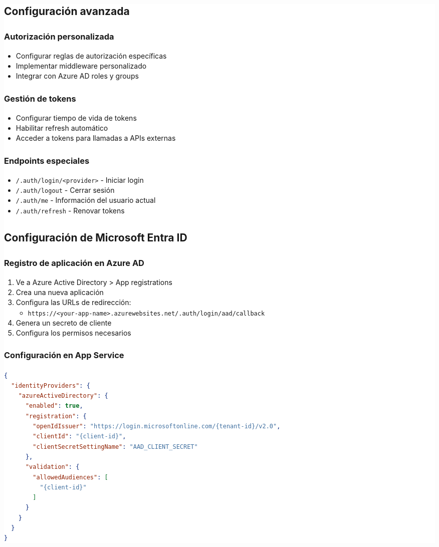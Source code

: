 ## Configuración avanzada

### Autorización personalizada
- Configurar reglas de autorización específicas
- Implementar middleware personalizado
- Integrar con Azure AD roles y groups

### Gestión de tokens
- Configurar tiempo de vida de tokens
- Habilitar refresh automático
- Acceder a tokens para llamadas a APIs externas

### Endpoints especiales
- `/.auth/login/<provider>` - Iniciar login
- `/.auth/logout` - Cerrar sesión
- `/.auth/me` - Información del usuario actual
- `/.auth/refresh` - Renovar tokens

## Configuración de Microsoft Entra ID

### Registro de aplicación en Azure AD
1. Ve a Azure Active Directory > App registrations
2. Crea una nueva aplicación
3. Configura las URLs de redirección:
   - `https://<your-app-name>.azurewebsites.net/.auth/login/aad/callback`
4. Genera un secreto de cliente
5. Configura los permisos necesarios

### Configuración en App Service
```json
{
  "identityProviders": {
    "azureActiveDirectory": {
      "enabled": true,
      "registration": {
        "openIdIssuer": "https://login.microsoftonline.com/{tenant-id}/v2.0",
        "clientId": "{client-id}",
        "clientSecretSettingName": "AAD_CLIENT_SECRET"
      },
      "validation": {
        "allowedAudiences": [
          "{client-id}"
        ]
      }
    }
  }
}
```
